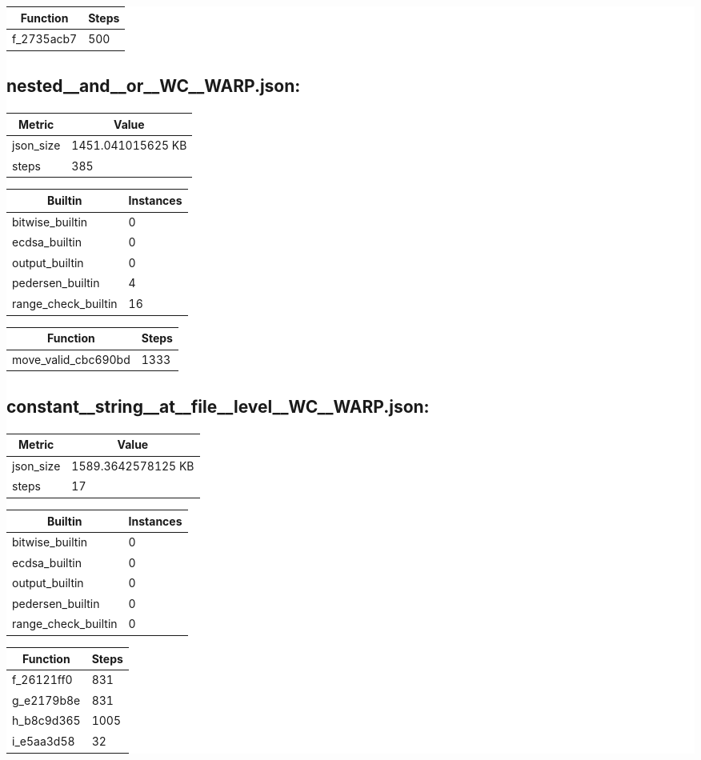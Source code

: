 | Function | Steps |
| ----------- | ----------- |
| f_2735acb7 | 500 |

## nested__and__or__WC__WARP.json:

| Metric | Value |
| ----------- | ----------- |
| json_size | 1451.041015625 KB |
| steps | 385 |

| Builtin | Instances |
| ----------- | ----------- |
| bitwise_builtin | 0 |
| ecdsa_builtin | 0 |
| output_builtin | 0 |
| pedersen_builtin | 4 |
| range_check_builtin | 16 |

| Function | Steps |
| ----------- | ----------- |
| move_valid_cbc690bd | 1333 |

## constant__string__at__file__level__WC__WARP.json:

| Metric | Value |
| ----------- | ----------- |
| json_size | 1589.3642578125 KB |
| steps | 17 |

| Builtin | Instances |
| ----------- | ----------- |
| bitwise_builtin | 0 |
| ecdsa_builtin | 0 |
| output_builtin | 0 |
| pedersen_builtin | 0 |
| range_check_builtin | 0 |

| Function | Steps |
| ----------- | ----------- |
| f_26121ff0 | 831 |
| g_e2179b8e | 831 |
| h_b8c9d365 | 1005 |
| i_e5aa3d58 | 32 |
